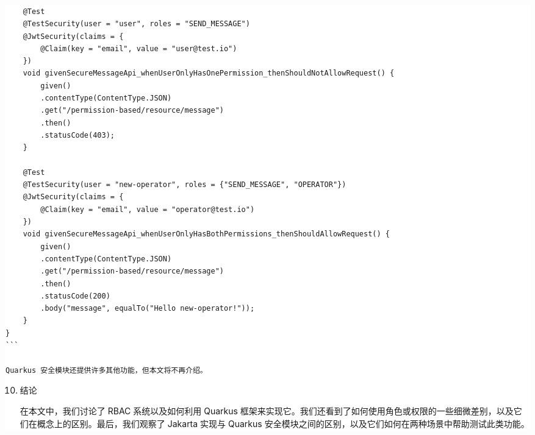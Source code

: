         @Test
        @TestSecurity(user = "user", roles = "SEND_MESSAGE")
        @JwtSecurity(claims = {
            @Claim(key = "email", value = "user@test.io")
        })
        void givenSecureMessageApi_whenUserOnlyHasOnePermission_thenShouldNotAllowRequest() {
            given()
            .contentType(ContentType.JSON)
            .get("/permission-based/resource/message")
            .then()
            .statusCode(403);
        }

        @Test
        @TestSecurity(user = "new-operator", roles = {"SEND_MESSAGE", "OPERATOR"})
        @JwtSecurity(claims = {
            @Claim(key = "email", value = "operator@test.io")
        })
        void givenSecureMessageApi_whenUserOnlyHasBothPermissions_thenShouldAllowRequest() {
            given()
            .contentType(ContentType.JSON)
            .get("/permission-based/resource/message")
            .then()
            .statusCode(200)
            .body("message", equalTo("Hello new-operator!"));
        }
    }
    ```

    Quarkus 安全模块还提供许多其他功能，但本文将不再介绍。

10. 结论

    在本文中，我们讨论了 RBAC 系统以及如何利用 Quarkus 框架来实现它。我们还看到了如何使用角色或权限的一些细微差别，以及它们在概念上的区别。最后，我们观察了 Jakarta 实现与 Quarkus 安全模块之间的区别，以及它们如何在两种场景中帮助测试此类功能。

